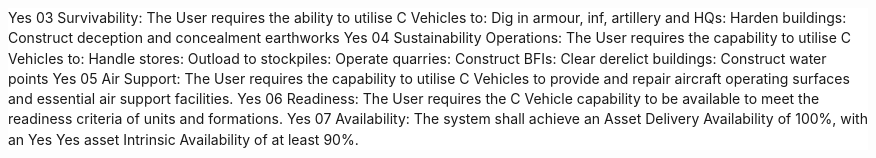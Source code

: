 </td>
<td>Yes</td>
<td></td>
<td></td>
</tr>
<tr>
<td>03</td>
<td></td>
<td>
Survivability: The User requires the ability to utilise C Vehicles to: Dig in armour, inf, artillery and HQs: Harden buildings: Construct deception and concealment earthworks
</td>
<td>Yes</td>
<td></td>
<td></td>
</tr>
<tr>
<td>04</td>
<td></td>
<td>
Sustainability Operations: The User requires the capability to utilise C Vehicles to: Handle stores: Outload to stockpiles: Operate quarries: Construct BFIs: Clear derelict buildings:
Construct water points
</td>
<td>Yes</td>
<td></td>
<td></td>
</tr>
<tr>
<td>05</td>
<td></td>
<td>
Air Support: The User requires the capability to utilise C Vehicles to provide and repair aircraft operating surfaces and essential air support facilities.
</td>
<td>Yes</td>
<td></td>
<td></td>
</tr>
<tr>
<td>06</td>
<td></td>
<td>
Readiness: The User requires the C Vehicle capability to be available to meet the readiness criteria of units and formations.
</td>
<td>Yes</td>
<td></td>
<td></td>
</tr>
<tr>
<td>07</td>
<td></td>
<td>
Availability: The system shall achieve an Asset Delivery Availability of 100%, with an
</td>
<td>Yes</td>
<td>Yes</td>
<td></td>
</tr>
<tr>
<td></td>
<td></td>
<td>asset Intrinsic Availability of at least 90%.</td>